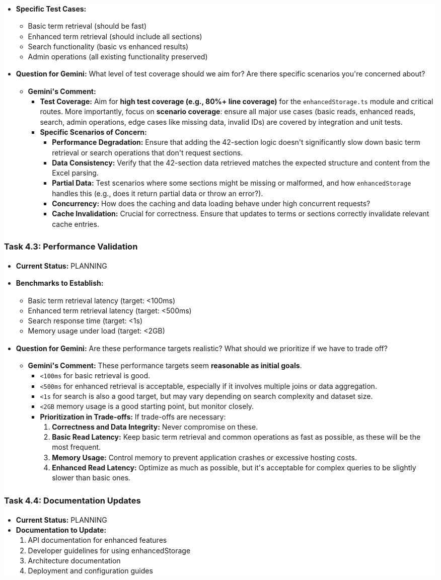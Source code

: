 - **Specific Test Cases:**
  - Basic term retrieval (should be fast)
  - Enhanced term retrieval (should include all sections)
  - Search functionality (basic vs enhanced results)
  - Admin operations (all existing functionality preserved)

- **Question for Gemini:** What level of test coverage should we aim for? Are there specific scenarios you're concerned about?
    *   **Gemini's Comment:**
        *   **Test Coverage:** Aim for **high test coverage (e.g., 80%+ line coverage)** for the `enhancedStorage.ts` module and critical routes. More importantly, focus on **scenario coverage**: ensure all major use cases (basic reads, enhanced reads, search, admin operations, edge cases like missing data, invalid IDs) are covered by integration and unit tests.
        *   **Specific Scenarios of Concern:**
            *   **Performance Degradation:** Ensure that adding the 42-section logic doesn't significantly slow down basic term retrieval or search operations that don't request sections.
            *   **Data Consistency:** Verify that the 42-section data retrieved matches the expected structure and content from the Excel parsing.
            *   **Partial Data:** Test scenarios where some sections might be missing or malformed, and how `enhancedStorage` handles this (e.g., does it return partial data or throw an error?).
            *   **Concurrency:** How does the caching and data loading behave under high concurrent requests?
            *   **Cache Invalidation:** Crucial for correctness. Ensure that updates to terms or sections correctly invalidate relevant cache entries.

### **Task 4.3: Performance Validation**
- **Current Status:** PLANNING
- **Benchmarks to Establish:**
  - Basic term retrieval latency (target: <100ms)
  - Enhanced term retrieval latency (target: <500ms)
  - Search response time (target: <1s)
  - Memory usage under load (target: <2GB)

- **Question for Gemini:** Are these performance targets realistic? What should we prioritize if we have to trade off?
    *   **Gemini's Comment:** These performance targets seem **reasonable as initial goals**.
        *   `<100ms` for basic retrieval is good.
        *   `<500ms` for enhanced retrieval is acceptable, especially if it involves multiple joins or data aggregation.
        *   `<1s` for search is also a good target, but may vary depending on search complexity and dataset size.
        *   `<2GB` memory usage is a good starting point, but monitor closely.
        *   **Prioritization in Trade-offs:** If trade-offs are necessary:
            1.  **Correctness and Data Integrity:** Never compromise on these.
            2.  **Basic Read Latency:** Keep basic term retrieval and common operations as fast as possible, as these will be the most frequent.
            3.  **Memory Usage:** Control memory to prevent application crashes or excessive hosting costs.
            4.  **Enhanced Read Latency:** Optimize as much as possible, but it's acceptable for complex queries to be slightly slower than basic ones.

### **Task 4.4: Documentation Updates**
- **Current Status:** PLANNING
- **Documentation to Update:**
  1. API documentation for enhanced features
  2. Developer guidelines for using enhancedStorage
  3. Architecture documentation
  4. Deployment and configuration guides
